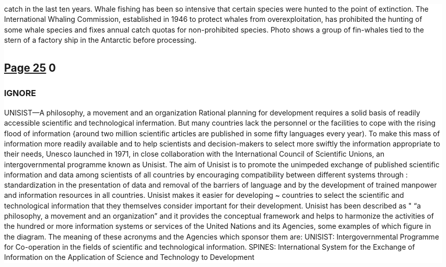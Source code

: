 catch in the last ten years. Whale fishing 
has been so intensive that certain species 
were hunted to the point of extinction. The 
International Whaling Commission, 
established in 1946 to protect whales from 
overexploitation, has prohibited the hunting 
of some whale species and fixes annual 
catch quotas for non-prohibited species. 
Photo shows a group of fin-whales tied to 
the stern of a factory ship in the Antarctic 
before processing.

## [Page 25](074780engo.pdf#page=25) 0

### IGNORE

UNISIST—A philosophy, 
a movement 
and an organization 
Rational planning for development requires 
a solid basis of readily accessible scientific 
and technological infermation. But many 
countries lack the personnel or the facilities 
to cope with the rising flood of information 
{around two million scientific articles are 
published in some fifty languages every 
year). To make this mass of information 
more readily available and to help scientists 
and decision-makers to select more swiftly 
the information appropriate to their needs, 
Unesco launched in 1971, in close 
collaboration with the International Council 
of Scientific Unions, an intergovernmental 
programme known as Unisist. The aim of 
Unisist is to promote the unimpeded 
exchange of published scientific 
information and data among scientists of 
all countries by encouraging compatibility 
between different systems through : 
standardization in the presentation of data 
and removal of the barriers of language and 
by the development of trained manpower 
and information resources in all countries. 
Unisist makes it easier for developing 
~ countries to select the scientific and 
technological information that they 
themselves consider important for their 
development. Unisist has been described as 
" “a philosophy, a movement and an 
organization” and it provides the 
conceptual framework and helps to 
harmonize the activities of the hundred or 
more information systems or services of 
the United Nations and its Agencies, some 
examples of which figure in the diagram. 
The meaning of these acronyms and the 
Agencies which sponsor them are: 
UNISIST: Intergovernmental Programme for 
Co-operation in the fields of scientific and 
technological information. 
SPINES: International System for the 
Exchange of Information on the Application 
of Science and Technology to Development 